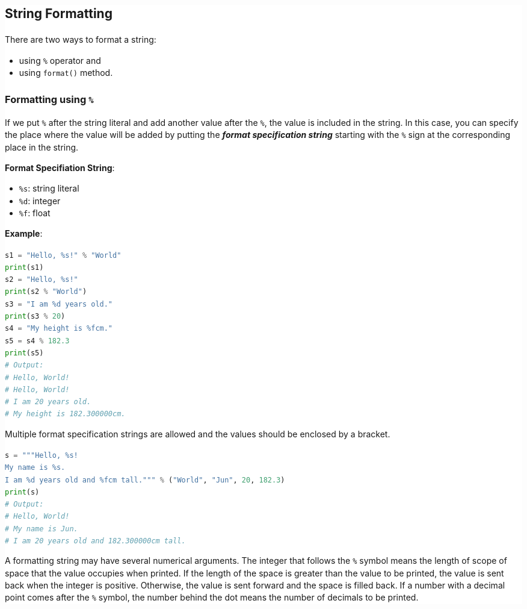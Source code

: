 ##  String Formatting

There are two ways to format a string:

+ using `%` operator and
+ using `format()` method.

### Formatting using `%`

If we put `%` after the string literal and add another value after the `%`, the value is included in the string. In this case, you can specify the place where the value will be added by putting the ***format specification string*** starting with the `%` sign at the corresponding place in the string.

**Format Specifiation String**:

+ `%s`: string literal
+ `%d`: integer
+ `%f`: float

**Example**:

~~~python
s1 = "Hello, %s!" % "World"
print(s1)
s2 = "Hello, %s!"
print(s2 % "World")
s3 = "I am %d years old."
print(s3 % 20)
s4 = "My height is %fcm."
s5 = s4 % 182.3
print(s5)
# Output:
# Hello, World!
# Hello, World!
# I am 20 years old.
# My height is 182.300000cm.
~~~

Multiple format specification strings are allowed and the values should be enclosed by a bracket.

~~~python
s = """Hello, %s!
My name is %s.
I am %d years old and %fcm tall.""" % ("World", "Jun", 20, 182.3)
print(s)
# Output:
# Hello, World!
# My name is Jun.
# I am 20 years old and 182.300000cm tall.
~~~

A formatting string may have several numerical arguments. The integer that follows the `%` symbol means the length of scope of space that the value occupies when printed. If the length of the space is greater than the value to be printed, the value is sent back when the integer is positive. Otherwise, the value is sent forward and the space is filled back. If a number with a decimal point comes after the `%` symbol, the number behind the dot means the number of decimals to be printed.
